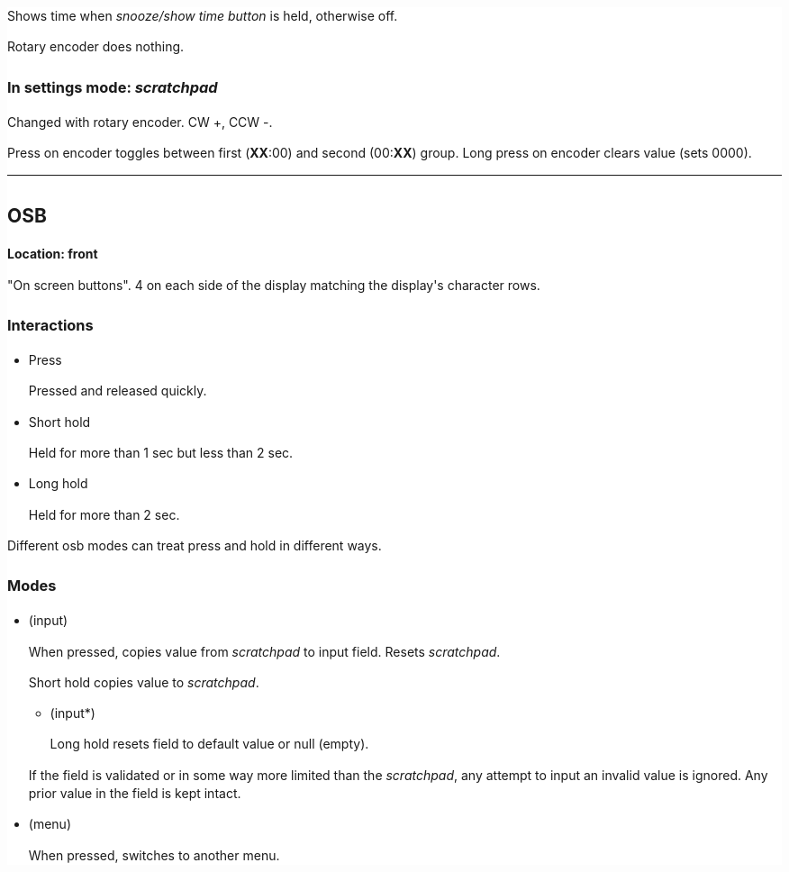 Shows time when *snooze/show time button* is held, otherwise off.

Rotary encoder does nothing.


### In settings mode: *scratchpad*

Changed with rotary encoder. CW +, CCW -.

Press on encoder toggles between first (**XX**:00) and second (00:**XX**) group.
Long press on encoder clears value (sets 0000).

--------------------------------------------------------------------------------


OSB
---

**Location: front**

"On screen buttons". 4 on each side of the display matching the display's
character rows.


### Interactions

* Press

  Pressed and released quickly.

* Short hold

  Held for more than 1 sec but less than 2 sec.

* Long hold

  Held for more than 2 sec.

Different osb modes can treat press and hold in different ways.


### Modes

* (input)

  When pressed, copies value from *scratchpad* to input field.
  Resets *scratchpad*.

  Short hold copies value to *scratchpad*.

  * (input*)

    Long hold resets field to default value or null (empty).

  If the field is validated or in some way more limited than the *scratchpad*,
  any attempt to input an invalid value is ignored. Any prior value in the field
  is kept intact.

* (menu)

  When pressed, switches to another menu.

